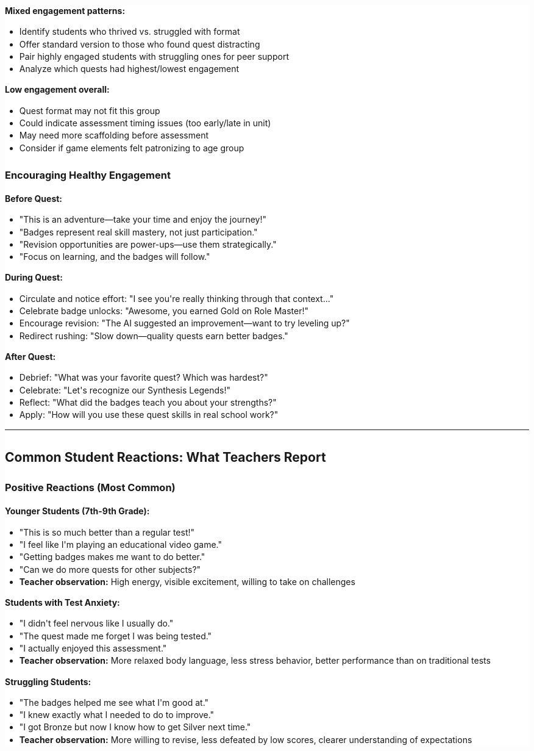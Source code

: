 **Mixed engagement patterns:**
- Identify students who thrived vs. struggled with format
- Offer standard version to those who found quest distracting
- Pair highly engaged students with struggling ones for peer support
- Analyze which quests had highest/lowest engagement

**Low engagement overall:**
- Quest format may not fit this group
- Could indicate assessment timing issues (too early/late in unit)
- May need more scaffolding before assessment
- Consider if game elements felt patronizing to age group

### Encouraging Healthy Engagement

**Before Quest:**
- "This is an adventure—take your time and enjoy the journey!"
- "Badges represent real skill mastery, not just participation."
- "Revision opportunities are power-ups—use them strategically."
- "Focus on learning, and the badges will follow."

**During Quest:**
- Circulate and notice effort: "I see you're really thinking through that context..."
- Celebrate badge unlocks: "Awesome, you earned Gold on Role Master!"
- Encourage revision: "The AI suggested an improvement—want to try leveling up?"
- Redirect rushing: "Slow down—quality quests earn better badges."

**After Quest:**
- Debrief: "What was your favorite quest? Which was hardest?"
- Celebrate: "Let's recognize our Synthesis Legends!"
- Reflect: "What did the badges teach you about your strengths?"
- Apply: "How will you use these quest skills in real school work?"

---

## Common Student Reactions: What Teachers Report

### Positive Reactions (Most Common)

**Younger Students (7th-9th Grade):**
- "This is so much better than a regular test!"
- "I feel like I'm playing an educational video game."
- "Getting badges makes me want to do better."
- "Can we do more quests for other subjects?"
- **Teacher observation:** High energy, visible excitement, willing to take on challenges

**Students with Test Anxiety:**
- "I didn't feel nervous like I usually do."
- "The quest made me forget I was being tested."
- "I actually enjoyed this assessment."
- **Teacher observation:** More relaxed body language, less stress behavior, better performance than on traditional tests

**Struggling Students:**
- "The badges helped me see what I'm good at."
- "I knew exactly what I needed to do to improve."
- "I got Bronze but now I know how to get Silver next time."
- **Teacher observation:** More willing to revise, less defeated by low scores, clearer understanding of expectations
